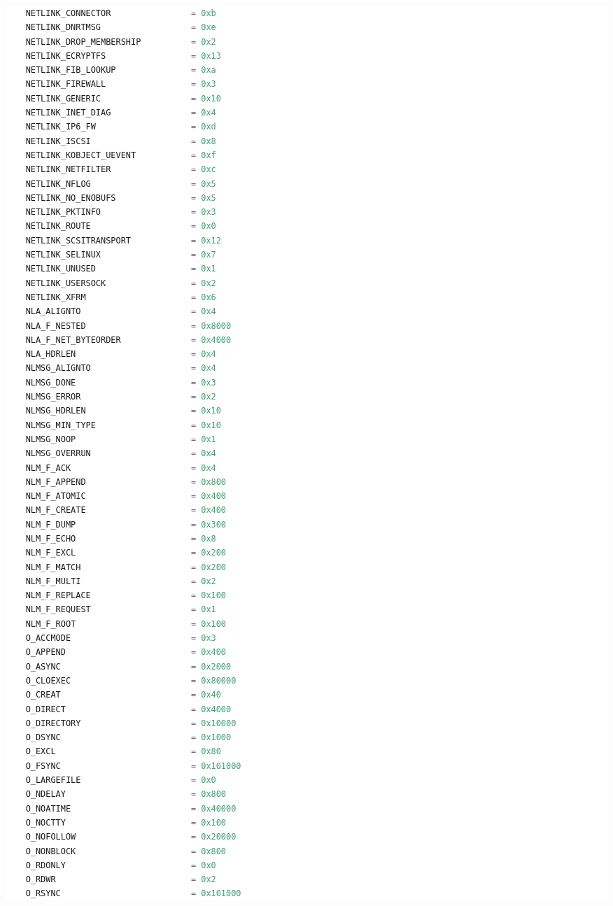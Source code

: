```go
    NETLINK_CONNECTOR                = 0xb
    NETLINK_DNRTMSG                  = 0xe
    NETLINK_DROP_MEMBERSHIP          = 0x2
    NETLINK_ECRYPTFS                 = 0x13
    NETLINK_FIB_LOOKUP               = 0xa
    NETLINK_FIREWALL                 = 0x3
    NETLINK_GENERIC                  = 0x10
    NETLINK_INET_DIAG                = 0x4
    NETLINK_IP6_FW                   = 0xd
    NETLINK_ISCSI                    = 0x8
    NETLINK_KOBJECT_UEVENT           = 0xf
    NETLINK_NETFILTER                = 0xc
    NETLINK_NFLOG                    = 0x5
    NETLINK_NO_ENOBUFS               = 0x5
    NETLINK_PKTINFO                  = 0x3
    NETLINK_ROUTE                    = 0x0
    NETLINK_SCSITRANSPORT            = 0x12
    NETLINK_SELINUX                  = 0x7
    NETLINK_UNUSED                   = 0x1
    NETLINK_USERSOCK                 = 0x2
    NETLINK_XFRM                     = 0x6
    NLA_ALIGNTO                      = 0x4
    NLA_F_NESTED                     = 0x8000
    NLA_F_NET_BYTEORDER              = 0x4000
    NLA_HDRLEN                       = 0x4
    NLMSG_ALIGNTO                    = 0x4
    NLMSG_DONE                       = 0x3
    NLMSG_ERROR                      = 0x2
    NLMSG_HDRLEN                     = 0x10
    NLMSG_MIN_TYPE                   = 0x10
    NLMSG_NOOP                       = 0x1
    NLMSG_OVERRUN                    = 0x4
    NLM_F_ACK                        = 0x4
    NLM_F_APPEND                     = 0x800
    NLM_F_ATOMIC                     = 0x400
    NLM_F_CREATE                     = 0x400
    NLM_F_DUMP                       = 0x300
    NLM_F_ECHO                       = 0x8
    NLM_F_EXCL                       = 0x200
    NLM_F_MATCH                      = 0x200
    NLM_F_MULTI                      = 0x2
    NLM_F_REPLACE                    = 0x100
    NLM_F_REQUEST                    = 0x1
    NLM_F_ROOT                       = 0x100
    O_ACCMODE                        = 0x3
    O_APPEND                         = 0x400
    O_ASYNC                          = 0x2000
    O_CLOEXEC                        = 0x80000
    O_CREAT                          = 0x40
    O_DIRECT                         = 0x4000
    O_DIRECTORY                      = 0x10000
    O_DSYNC                          = 0x1000
    O_EXCL                           = 0x80
    O_FSYNC                          = 0x101000
    O_LARGEFILE                      = 0x0
    O_NDELAY                         = 0x800
    O_NOATIME                        = 0x40000
    O_NOCTTY                         = 0x100
    O_NOFOLLOW                       = 0x20000
    O_NONBLOCK                       = 0x800
    O_RDONLY                         = 0x0
    O_RDWR                           = 0x2
    O_RSYNC                          = 0x101000
```